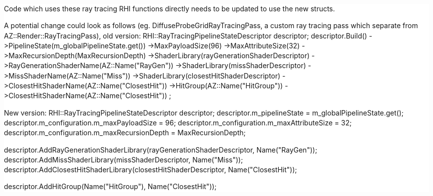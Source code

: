 Code which uses these ray tracing RHI functions directly needs to be updated to use the new structs.

A potential change could look as follows (eg. DiffuseProbeGridRayTracingPass, a custom ray tracing pass which separate from AZ::Render::RayTracingPass), old version:
RHI::RayTracingPipelineStateDescriptor descriptor;
descriptor.Build()
    ->PipelineState(m_globalPipelineState.get())
    ->MaxPayloadSize(96)
    ->MaxAttributeSize(32)
    ->MaxRecursionDepth(MaxRecursionDepth)
    ->ShaderLibrary(rayGenerationShaderDescriptor)
        ->RayGenerationShaderName(AZ::Name("RayGen"))
    ->ShaderLibrary(missShaderDescriptor)
        ->MissShaderName(AZ::Name("Miss"))
    ->ShaderLibrary(closestHitShaderDescriptor)
        ->ClosestHitShaderName(AZ::Name("ClosestHit"))
    ->HitGroup(AZ::Name("HitGroup"))
        ->ClosestHitShaderName(AZ::Name("ClosestHit"))
;

New version:
RHI::RayTracingPipelineStateDescriptor descriptor;
descriptor.m_pipelineState = m_globalPipelineState.get();
descriptor.m_configuration.m_maxPayloadSize = 96;
descriptor.m_configuration.m_maxAttributeSize = 32;
descriptor.m_configuration.m_maxRecursionDepth = MaxRecursionDepth;

descriptor.AddRayGenerationShaderLibrary(rayGenerationShaderDescriptor, Name("RayGen"));
descriptor.AddMissShaderLibrary(missShaderDescriptor, Name("Miss"));
descriptor.AddClosestHitShaderLibrary(closestHitShaderDescriptor, Name("ClosestHit"));

descriptor.AddHitGroup(Name("HitGroup"), Name("ClosestHit"));
 
